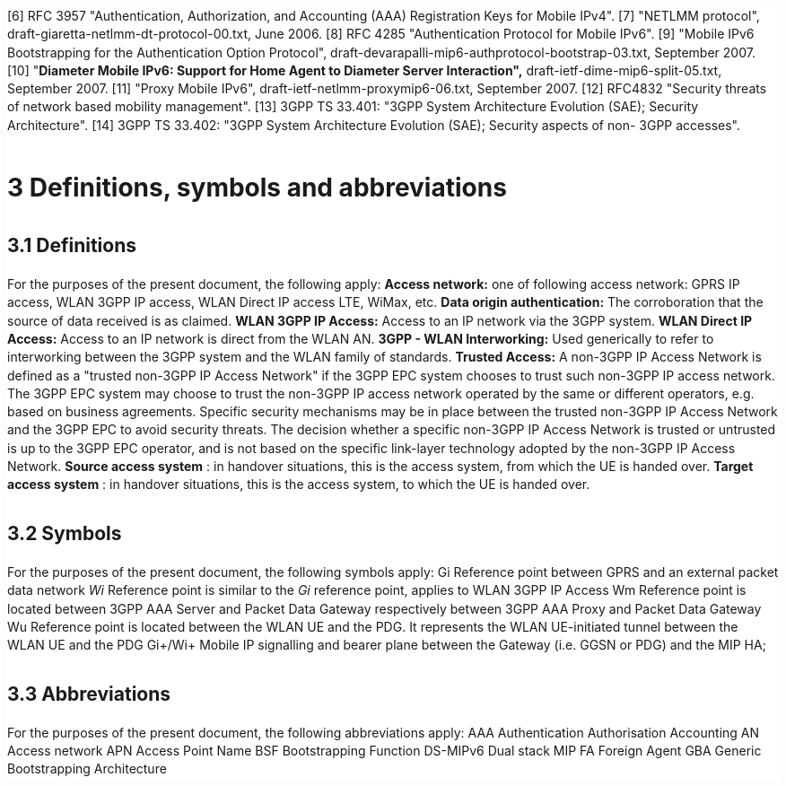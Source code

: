 [6] RFC 3957 \"Authentication, Authorization, and Accounting (AAA)
Registration Keys for Mobile IPv4\".
[7] \"NETLMM protocol\", draft-giaretta-netlmm-dt-protocol-00.txt, June 2006.
[8] RFC 4285 \"Authentication Protocol for Mobile IPv6\".
[9] \"Mobile IPv6 Bootstrapping for the Authentication Option Protocol\",
draft-devarapalli-mip6-authprotocol-bootstrap-03.txt, September 2007.
[10] \"**Diameter Mobile IPv6: Support for Home Agent to Diameter Server
Interaction\",** draft-ietf-dime-mip6-split-05.txt, September 2007.
[11] \"Proxy Mobile IPv6\", draft-ietf-netlmm-proxymip6-06.txt, September
2007.
[12] RFC4832 \"Security threats of network based mobility management\".
[13] 3GPP TS 33.401: \"3GPP System Architecture Evolution (SAE); Security
Architecture\".
[14] 3GPP TS 33.402: \"3GPP System Architecture Evolution (SAE); Security
aspects of non- 3GPP accesses\".
# 3 Definitions, symbols and abbreviations
## 3.1 Definitions
For the purposes of the present document, the following apply:
**Access network:** one of following access network: GPRS IP access, WLAN 3GPP
IP access, WLAN Direct IP access LTE, WiMax, etc.
**Data origin authentication:** The corroboration that the source of data
received is as claimed.
**WLAN 3GPP IP Access:** Access to an IP network via the 3GPP system.
**WLAN Direct IP Access:** Access to an IP network is direct from the WLAN AN.
**3GPP - WLAN Interworking:** Used generically to refer to interworking
between the 3GPP system and the WLAN family of standards.
**Trusted Access:** A non-3GPP IP Access Network is defined as a \"trusted
non-3GPP IP Access Network\" if the 3GPP EPC system chooses to trust such
non-3GPP IP access network. The 3GPP EPC system may choose to trust the
non-3GPP IP access network operated by the same or different operators, e.g.
based on business agreements. Specific security mechanisms may be in place
between the trusted non-3GPP IP Access Network and the 3GPP EPC to avoid
security threats. The decision whether a specific non-3GPP IP Access Network
is trusted or untrusted is up to the 3GPP EPC operator, and is not based on
the specific link-layer technology adopted by the non-3GPP IP Access Network.
**Source access system** : in handover situations, this is the access system,
from which the UE is handed over.
**Target access system** : in handover situations, this is the access system,
to which the UE is handed over.
## 3.2 Symbols
For the purposes of the present document, the following symbols apply:
Gi Reference point between GPRS and an external packet data network
_Wi_ Reference point is similar to the _Gi_ reference point, applies to WLAN
3GPP IP Access
Wm Reference point is located between 3GPP AAA Server and Packet Data Gateway
respectively between 3GPP AAA Proxy and Packet Data Gateway
Wu Reference point is located between the WLAN UE and the PDG. It represents
the WLAN UE-initiated tunnel between the WLAN UE and the PDG
Gi+/Wi+ Mobile IP signalling and bearer plane between the Gateway (i.e. GGSN
or PDG) and the MIP HA;
## 3.3 Abbreviations
For the purposes of the present document, the following abbreviations apply:
AAA Authentication Authorisation Accounting
AN Access network
APN Access Point Name
BSF Bootstrapping Function
DS-MIPv6 Dual stack MIP
FA Foreign Agent
GBA Generic Bootstrapping Architecture